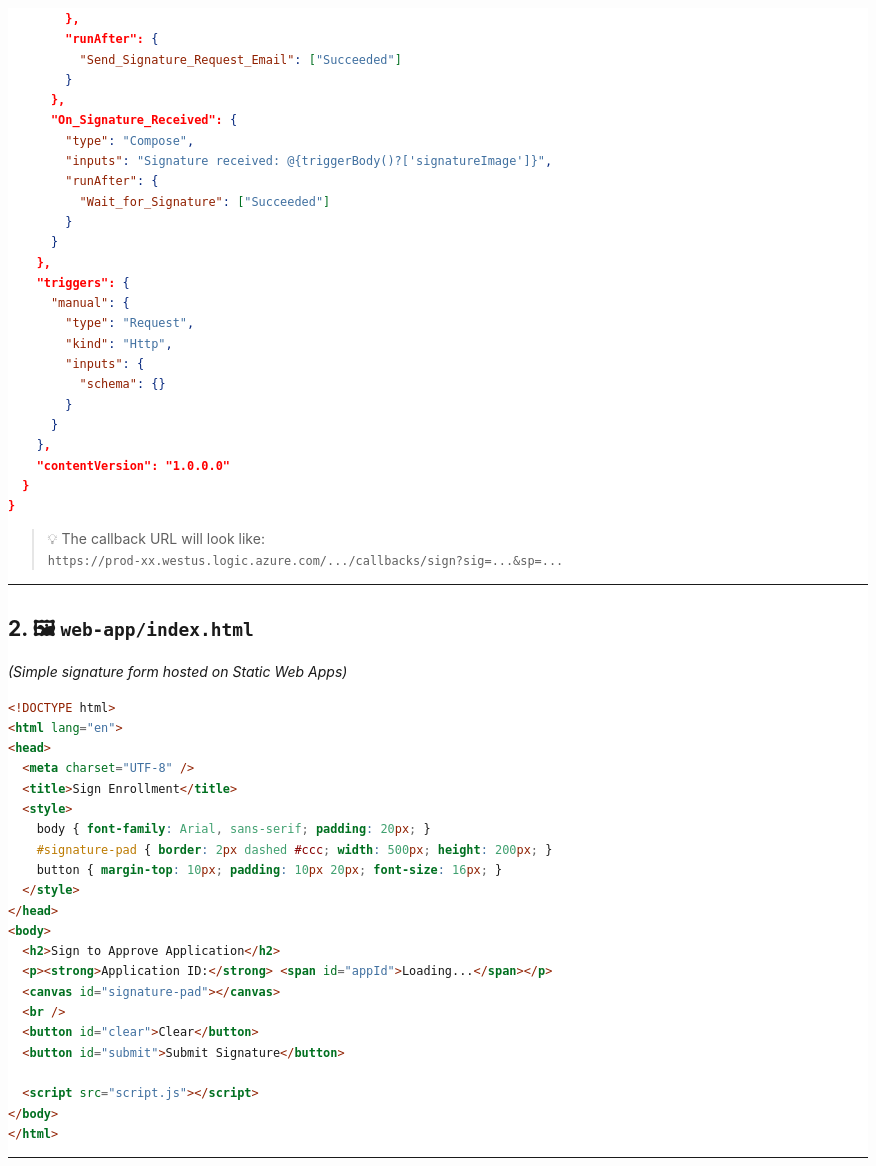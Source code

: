 ```json
        },
        "runAfter": {
          "Send_Signature_Request_Email": ["Succeeded"]
        }
      },
      "On_Signature_Received": {
        "type": "Compose",
        "inputs": "Signature received: @{triggerBody()?['signatureImage']}",
        "runAfter": {
          "Wait_for_Signature": ["Succeeded"]
        }
      }
    },
    "triggers": {
      "manual": {
        "type": "Request",
        "kind": "Http",
        "inputs": {
          "schema": {}
        }
      }
    },
    "contentVersion": "1.0.0.0"
  }
}
```

> 💡 The callback URL will look like:  
> `https://prod-xx.westus.logic.azure.com/.../callbacks/sign?sig=...&sp=...`

---

## 2. 🖼️ `web-app/index.html`  
*(Simple signature form hosted on Static Web Apps)*

```html
<!DOCTYPE html>
<html lang="en">
<head>
  <meta charset="UTF-8" />
  <title>Sign Enrollment</title>
  <style>
    body { font-family: Arial, sans-serif; padding: 20px; }
    #signature-pad { border: 2px dashed #ccc; width: 500px; height: 200px; }
    button { margin-top: 10px; padding: 10px 20px; font-size: 16px; }
  </style>
</head>
<body>
  <h2>Sign to Approve Application</h2>
  <p><strong>Application ID:</strong> <span id="appId">Loading...</span></p>
  <canvas id="signature-pad"></canvas>
  <br />
  <button id="clear">Clear</button>
  <button id="submit">Submit Signature</button>

  <script src="script.js"></script>
</body>
</html>
```

---